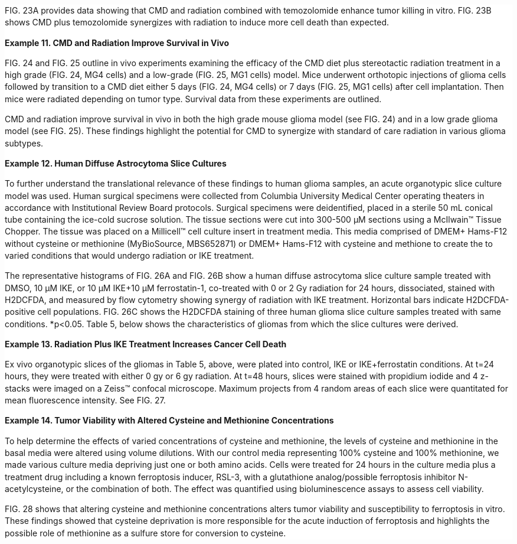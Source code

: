 FIG. 23A provides data showing that CMD and radiation combined with temozolomide enhance tumor killing in vitro. FIG. 23B shows CMD plus temozolomide synergizes with radiation to induce more cell death than expected.

**Example 11. CMD and Radiation Improve Survival in Vivo**

FIG. 24 and FIG. 25 outline in vivo experiments examining the efficacy of the CMD diet plus stereotactic radiation treatment in a high grade (FIG. 24, MG4 cells) and a low-grade (FIG. 25, MG1 cells) model. Mice underwent orthotopic injections of glioma cells followed by transition to a CMD diet either 5 days (FIG. 24, MG4 cells) or 7 days (FIG. 25, MG1 cells) after cell implantation. Then mice were radiated depending on tumor type. Survival data from these experiments are outlined.

CMD and radiation improve survival in vivo in both the high grade mouse glioma model (see FIG. 24) and in a low grade glioma model (see FIG. 25). These findings highlight the potential for CMD to synergize with standard of care radiation in various glioma subtypes.

**Example 12. Human Diffuse Astrocytoma Slice Cultures**

To further understand the translational relevance of these findings to human glioma samples, an acute organotypic slice culture model was used. Human surgical specimens were collected from Columbia University Medical Center operating theaters in accordance with Institutional Review Board protocols. Surgical specimens were deidentified, placed in a sterile 50 mL conical tube containing the ice-cold sucrose solution. The tissue sections were cut into 300-500 μM sections using a McIlwain™ Tissue Chopper. The tissue was placed on a Millicell™ cell culture insert in treatment media. This media comprised of DMEM+ Hams-F12 without cysteine or methionine (MyBioSource, MBS652871) or DMEM+ Hams-F12 with cysteine and methione to create the to varied conditions that would undergo radiation or IKE treatment.

The representative histograms of FIG. 26A and FIG. 26B show a human diffuse astrocytoma slice culture sample treated with DMSO, 10 μM IKE, or 10 μM IKE+10 μM ferrostatin-1, co-treated with 0 or 2 Gy radiation for 24 hours, dissociated, stained with H2DCFDA, and measured by flow cytometry showing synergy of radiation with IKE treatment. Horizontal bars indicate H2DCFDA-positive cell populations. FIG. 26C shows the H2DCFDA staining of three human glioma slice culture samples treated with same conditions. *p<0.05. Table 5, below shows the characteristics of gliomas from which the slice cultures were derived.

**Example 13. Radiation Plus IKE Treatment Increases Cancer Cell Death**

Ex vivo organotypic slices of the gliomas in Table 5, above, were plated into control, IKE or IKE+ferrostatin conditions. At t=24 hours, they were treated with either 0 gy or 6 gy radiation. At t=48 hours, slices were stained with propidium iodide and 4 z-stacks were imaged on a Zeiss™ confocal microscope. Maximum projects from 4 random areas of each slice were quantitated for mean fluorescence intensity. See FIG. 27.

**Example 14. Tumor Viability with Altered Cysteine and Methionine Concentrations**

To help determine the effects of varied concentrations of cysteine and methionine, the levels of cysteine and methionine in the basal media were altered using volume dilutions. With our control media representing 100% cysteine and 100% methionine, we made various culture media depriving just one or both amino acids. Cells were treated for 24 hours in the culture media plus a treatment drug including a known ferroptosis inducer, RSL-3, with a glutathione analog/possible ferroptosis inhibitor N-acetylcysteine, or the combination of both. The effect was quantified using bioluminescence assays to assess cell viability.

FIG. 28 shows that altering cysteine and methionine concentrations alters tumor viability and susceptibility to ferroptosis in vitro. These findings showed that cysteine deprivation is more responsible for the acute induction of ferroptosis and highlights the possible role of methionine as a sulfure store for conversion to cysteine.
